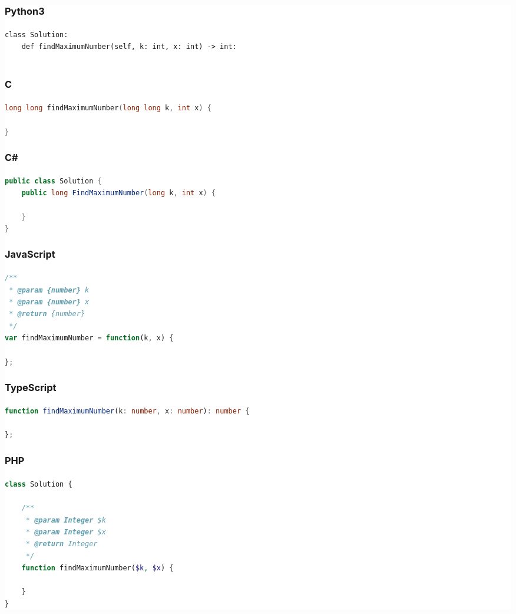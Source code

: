 ### Python3

```python3
class Solution:
    def findMaximumNumber(self, k: int, x: int) -> int:
        
```

### C

```c
long long findMaximumNumber(long long k, int x) {
    
}
```

### C#

```csharp
public class Solution {
    public long FindMaximumNumber(long k, int x) {
        
    }
}
```

### JavaScript

```javascript
/**
 * @param {number} k
 * @param {number} x
 * @return {number}
 */
var findMaximumNumber = function(k, x) {
    
};
```

### TypeScript

```typescript
function findMaximumNumber(k: number, x: number): number {
    
};
```

### PHP

```php
class Solution {

    /**
     * @param Integer $k
     * @param Integer $x
     * @return Integer
     */
    function findMaximumNumber($k, $x) {
        
    }
}
```
